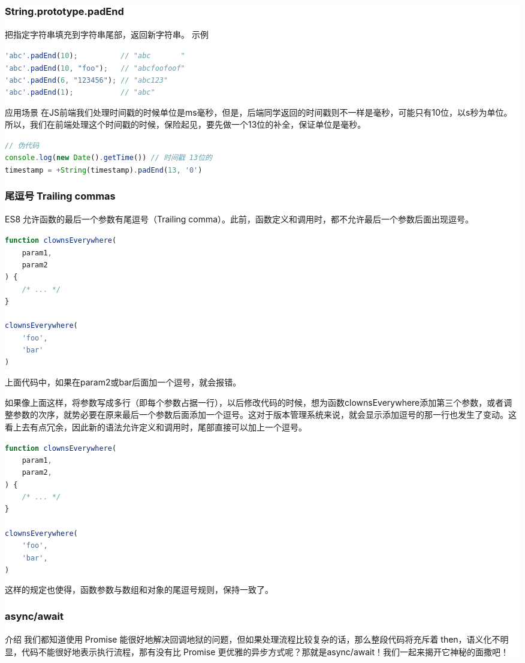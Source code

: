 ### String.prototype.padEnd
把指定字符串填充到字符串尾部，返回新字符串。
示例
```js
'abc'.padEnd(10);          // "abc       "
'abc'.padEnd(10, "foo");   // "abcfoofoof"
'abc'.padEnd(6, "123456"); // "abc123"
'abc'.padEnd(1);           // "abc"
```
应用场景
在JS前端我们处理时间戳的时候单位是ms毫秒，但是，后端同学返回的时间戳则不一样是毫秒，可能只有10位，以s秒为单位。所以，我们在前端处理这个时间戳的时候，保险起见，要先做一个13位的补全，保证单位是毫秒。
```js
// 伪代码
console.log(new Date().getTime()) // 时间戳 13位的
timestamp = +String(timestamp).padEnd(13, '0')
```

### 尾逗号 Trailing commas
ES8 允许函数的最后一个参数有尾逗号（Trailing comma）。此前，函数定义和调用时，都不允许最后一个参数后面出现逗号。
```js
function clownsEverywhere(
    param1,
    param2
) {
    /* ... */
}

clownsEverywhere(
    'foo',
    'bar'
)
```
上面代码中，如果在param2或bar后面加一个逗号，就会报错。

如果像上面这样，将参数写成多行（即每个参数占据一行），以后修改代码的时候，想为函数clownsEverywhere添加第三个参数，或者调整参数的次序，就势必要在原来最后一个参数后面添加一个逗号。这对于版本管理系统来说，就会显示添加逗号的那一行也发生了变动。这看上去有点冗余，因此新的语法允许定义和调用时，尾部直接可以加上一个逗号。
```js
function clownsEverywhere(
    param1,
    param2,
) {
    /* ... */
}

clownsEverywhere(
    'foo',
    'bar',
)
```
这样的规定也使得，函数参数与数组和对象的尾逗号规则，保持一致了。

### async/await
介绍
我们都知道使用 Promise 能很好地解决回调地狱的问题，但如果处理流程比较复杂的话，那么整段代码将充斥着 then，语义化不明显，代码不能很好地表示执行流程，那有没有比 Promise 更优雅的异步方式呢？那就是async/await！我们一起来揭开它神秘的面撒吧！
